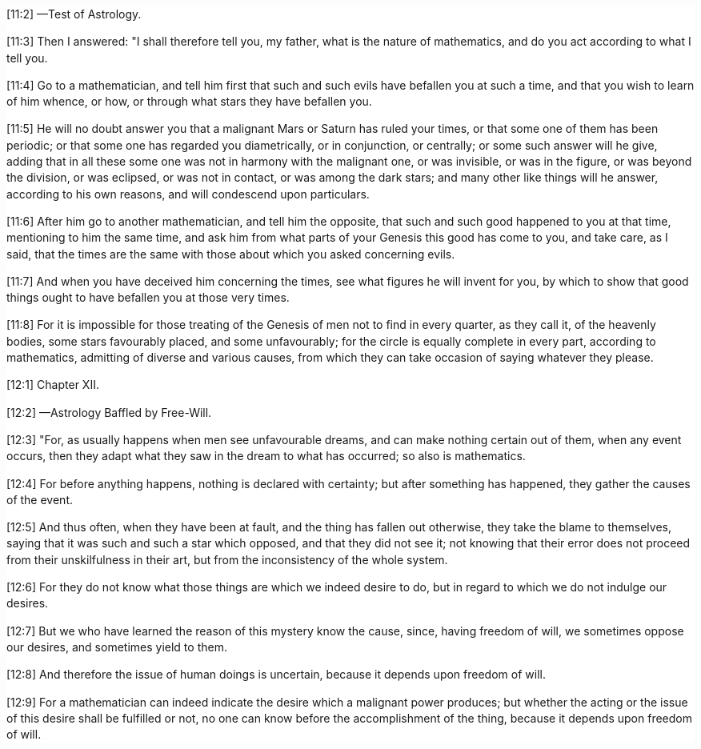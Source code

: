 [11:2] —Test of Astrology.

[11:3] Then I answered: "I shall therefore tell you, my father, what is the nature of mathematics, and do you act according to what I tell you.

[11:4] Go to a mathematician, and tell him first that such and such evils have befallen you at such a time, and that you wish to learn of him whence, or how, or through what stars they have befallen you.

[11:5] He will no doubt answer you that a malignant Mars or Saturn has ruled your times, or that some one of them has been periodic; or that some one has regarded you diametrically, or in conjunction, or centrally; or some such answer will he give, adding that in all these some one was not in harmony with the malignant one, or was invisible, or was in the figure, or was beyond the division, or was eclipsed, or was not in contact, or was among the dark stars; and many other like things will he answer, according to his own reasons, and will condescend upon particulars.

[11:6] After him go to another mathematician, and tell him the opposite, that such and such good happened to you at that time, mentioning to him the same time, and ask him from what parts of your Genesis this good has come to you, and take care, as I said, that the times are the same with those about which you asked concerning evils.

[11:7] And when you have deceived him concerning the times, see what figures he will invent for you, by which to show that good things ought to have befallen you at those very times.

[11:8] For it is impossible for those treating of the Genesis of men not to find in every quarter, as they call it, of the heavenly bodies, some stars favourably placed, and some unfavourably; for the circle is equally complete in every part, according to mathematics, admitting of diverse and various causes, from which they can take occasion of saying whatever they please.

[12:1] Chapter XII.

[12:2] —Astrology Baffled by Free-Will.

[12:3] "For, as usually happens when men see unfavourable dreams, and can make nothing certain out of them, when any event occurs, then they adapt what they saw in the dream to what has occurred; so also is mathematics.

[12:4] For before anything happens, nothing is declared with certainty; but after something has happened, they gather the causes of the event.

[12:5] And thus often, when they have been at fault, and the thing has fallen out otherwise, they take the blame to themselves, saying that it was such and such a star which opposed, and that they did not see it; not knowing that their error does not proceed from their unskilfulness in their art, but from the inconsistency of the whole system.

[12:6] For they do not know what those things are which we indeed desire to do, but in regard to which we do not indulge our desires.

[12:7] But we who have learned the reason of this mystery know the cause, since, having freedom of will, we sometimes oppose our desires, and sometimes yield to them.

[12:8] And therefore the issue of human doings is uncertain, because it depends upon freedom of will.

[12:9] For a mathematician can indeed indicate the desire which a malignant power produces; but whether the acting or the issue of this desire shall be fulfilled or not, no one can know before the accomplishment of the thing, because it depends upon freedom of will.
